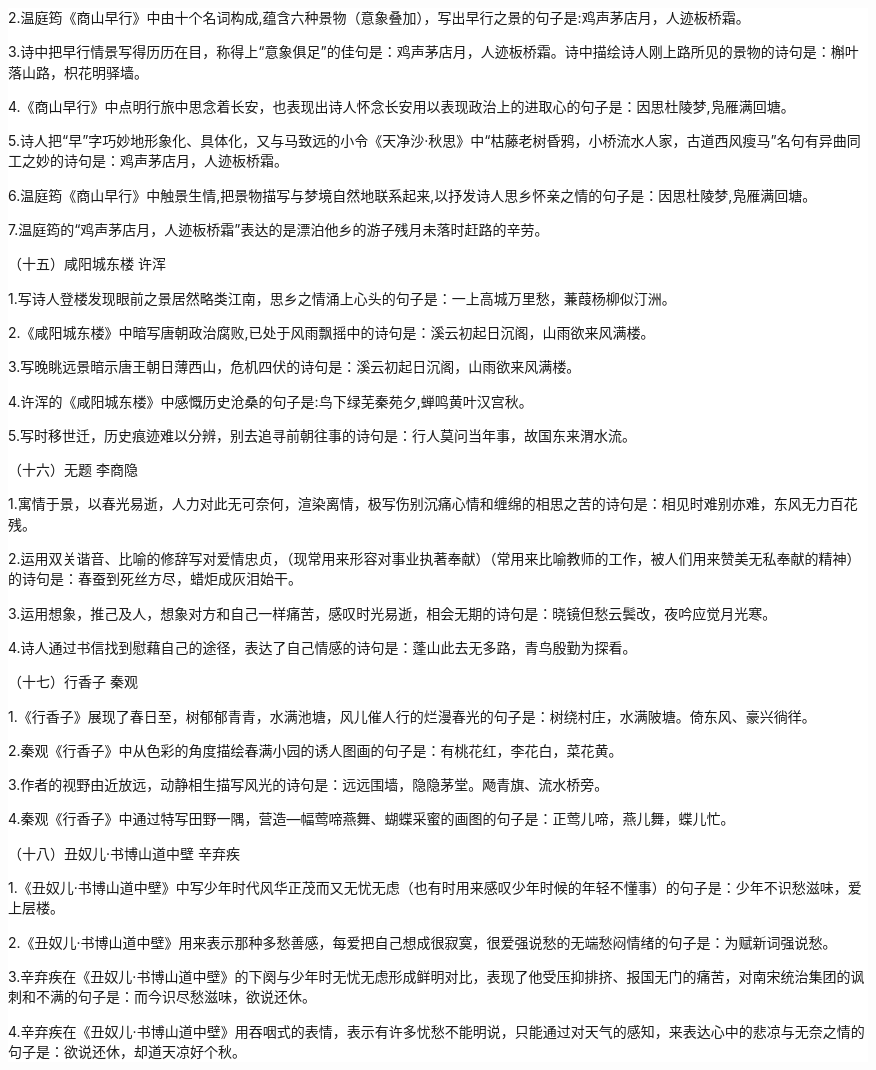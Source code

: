 2.温庭筠《商山早行》中由十个名词构成,蕴含六种景物（意象叠加），写出早行之景的句子是:鸡声茅店月，人迹板桥霜。

3.诗中把早行情景写得历历在目，称得上“意象俱足”的佳句是：鸡声茅店月，人迹板桥霜。诗中描绘诗人刚上路所见的景物的诗句是：槲叶落山路，枳花明驿墙。

4.《商山早行》中点明行旅中思念着长安，也表现出诗人怀念长安用以表现政治上的进取心的句子是：因思杜陵梦,凫雁满回塘。

5.诗人把“早”字巧妙地形象化、具体化，又与马致远的小令《天净沙·秋思》中“枯藤老树昏鸦，小桥流水人家，古道西风瘦马”名句有异曲同工之妙的诗句是：鸡声茅店月，人迹板桥霜。

6.温庭筠《商山早行》中触景生情,把景物描写与梦境自然地联系起来,以抒发诗人思乡怀亲之情的句子是：因思杜陵梦,凫雁满回塘。

7.温庭筠的“鸡声茅店月，人迹板桥霜”表达的是漂泊他乡的游子残月未落时赶路的辛劳。

（十五）咸阳城东楼 许浑

1.写诗人登楼发现眼前之景居然略类江南，思乡之情涌上心头的句子是：一上高城万里愁，蒹葭杨柳似汀洲。

2.《咸阳城东楼》中暗写唐朝政治腐败,已处于风雨飘摇中的诗句是：溪云初起日沉阁，山雨欲来风满楼。

3.写晚眺远景暗示唐王朝日薄西山，危机四伏的诗句是：溪云初起日沉阁，山雨欲来风满楼。

4.许浑的《咸阳城东楼》中感慨历史沧桑的句子是:鸟下绿芜秦苑夕,蝉鸣黄叶汉宫秋。

5.写时移世迁，历史痕迹难以分辨，别去追寻前朝往事的诗句是：行人莫问当年事，故国东来渭水流。

（十六）无题  李商隐

1.寓情于景，以春光易逝，人力对此无可奈何，渲染离情，极写伤别沉痛心情和缠绵的相思之苦的诗句是：相见时难别亦难，东风无力百花残。

2.运用双关谐音、比喻的修辞写对爱情忠贞，（现常用来形容对事业执著奉献）（常用来比喻教师的工作，被人们用来赞美无私奉献的精神）的诗句是：春蚕到死丝方尽，蜡炬成灰泪始干。

3.运用想象，推己及人，想象对方和自己一样痛苦，感叹时光易逝，相会无期的诗句是：晓镜但愁云鬓改，夜吟应觉月光寒。

4.诗人通过书信找到慰藉自己的途径，表达了自己情感的诗句是：蓬山此去无多路，青鸟殷勤为探看。

（十七）行香子  秦观

1.《行香子》展现了春日至，树郁郁青青，水满池塘，风儿催人行的烂漫春光的句子是：树绕村庄，水满陂塘。倚东风、豪兴徜徉。

2.秦观《行香子》中从色彩的角度描绘春满小园的诱人图画的句子是：有桃花红，李花白，菜花黄。

3.作者的视野由近放远，动静相生描写风光的诗句是：远远围墙，隐隐茅堂。飏青旗、流水桥旁。

4.秦观《行香子》中通过特写田野一隅，营造—幅莺啼燕舞、蝴蝶采蜜的画图的句子是：正莺儿啼，燕儿舞，蝶儿忙。

（十八）丑奴儿·书博山道中壁  辛弃疾

1.《丑奴儿·书博山道中壁》中写少年时代风华正茂而又无忧无虑（也有时用来感叹少年时候的年轻不懂事）的句子是：少年不识愁滋味，爱上层楼。

2.《丑奴儿·书博山道中壁》用来表示那种多愁善感，每爱把自己想成很寂寞，很爱强说愁的无端愁闷情绪的句子是：为赋新词强说愁。

3.辛弃疾在《丑奴儿·书博山道中壁》的下阕与少年时无忧无虑形成鲜明对比，表现了他受压抑排挤、报国无门的痛苦，对南宋统治集团的讽刺和不满的句子是：而今识尽愁滋味，欲说还休。

4.辛弃疾在《丑奴儿·书博山道中壁》用吞咽式的表情，表示有许多忧愁不能明说，只能通过对天气的感知，来表达心中的悲凉与无奈之情的句子是：欲说还休，却道天凉好个秋。